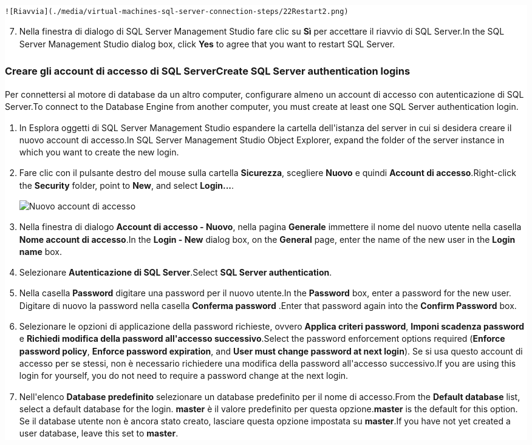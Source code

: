     ![Riavvia](./media/virtual-machines-sql-server-connection-steps/22Restart2.png)
7. <span data-ttu-id="58c09-148">Nella finestra di dialogo di SQL Server Management Studio fare clic su **Sì** per accettare il riavvio di SQL Server.</span><span class="sxs-lookup"><span data-stu-id="58c09-148">In the SQL Server Management Studio dialog box, click **Yes** to agree that you want to restart SQL Server.</span></span>

### <a name="create-sql-server-authentication-logins"></a><span data-ttu-id="58c09-149">Creare gli account di accesso di SQL Server</span><span class="sxs-lookup"><span data-stu-id="58c09-149">Create SQL Server authentication logins</span></span>
<span data-ttu-id="58c09-150">Per connettersi al motore di database da un altro computer, configurare almeno un account di accesso con autenticazione di SQL Server.</span><span class="sxs-lookup"><span data-stu-id="58c09-150">To connect to the Database Engine from another computer, you must create at least one SQL Server authentication login.</span></span>

1. <span data-ttu-id="58c09-151">In Esplora oggetti di SQL Server Management Studio espandere la cartella dell'istanza del server in cui si desidera creare il nuovo account di accesso.</span><span class="sxs-lookup"><span data-stu-id="58c09-151">In SQL Server Management Studio Object Explorer, expand the folder of the server instance in which you want to create the new login.</span></span>
2. <span data-ttu-id="58c09-152">Fare clic con il pulsante destro del mouse sulla cartella **Sicurezza**, scegliere **Nuovo** e quindi **Account di accesso**.</span><span class="sxs-lookup"><span data-stu-id="58c09-152">Right-click the **Security** folder, point to **New**, and select **Login...**.</span></span>
   
    ![Nuovo account di accesso](./media/virtual-machines-sql-server-connection-steps/23New-Login.png)
3. <span data-ttu-id="58c09-154">Nella finestra di dialogo **Account di accesso - Nuovo**, nella pagina **Generale** immettere il nome del nuovo utente nella casella **Nome account di accesso**.</span><span class="sxs-lookup"><span data-stu-id="58c09-154">In the **Login - New** dialog box, on the **General** page, enter the name of the new user in the **Login name** box.</span></span>
4. <span data-ttu-id="58c09-155">Selezionare **Autenticazione di SQL Server**.</span><span class="sxs-lookup"><span data-stu-id="58c09-155">Select **SQL Server authentication**.</span></span>
5. <span data-ttu-id="58c09-156">Nella casella **Password** digitare una password per il nuovo utente.</span><span class="sxs-lookup"><span data-stu-id="58c09-156">In the **Password** box, enter a password for the new user.</span></span> <span data-ttu-id="58c09-157">Digitare di nuovo la password nella casella **Conferma password** .</span><span class="sxs-lookup"><span data-stu-id="58c09-157">Enter that password again into the **Confirm Password** box.</span></span>
6. <span data-ttu-id="58c09-158">Selezionare le opzioni di applicazione della password richieste, ovvero **Applica criteri password**, **Imponi scadenza password** e **Richiedi modifica della password all'accesso successivo**.</span><span class="sxs-lookup"><span data-stu-id="58c09-158">Select the password enforcement options required (**Enforce password policy**, **Enforce password expiration**, and **User must change password at next login**).</span></span> <span data-ttu-id="58c09-159">Se si usa questo account di accesso per se stessi, non è necessario richiedere una modifica della password all'accesso successivo.</span><span class="sxs-lookup"><span data-stu-id="58c09-159">If you are using this login for yourself, you do not need to require a password change at the next login.</span></span>
7. <span data-ttu-id="58c09-160">Nell'elenco **Database predefinito** selezionare un database predefinito per il nome di accesso.</span><span class="sxs-lookup"><span data-stu-id="58c09-160">From the **Default database** list, select a default database for the login.</span></span> <span data-ttu-id="58c09-161">**master** è il valore predefinito per questa opzione.</span><span class="sxs-lookup"><span data-stu-id="58c09-161">**master** is the default for this option.</span></span> <span data-ttu-id="58c09-162">Se il database utente non è ancora stato creato, lasciare questa opzione impostata su **master**.</span><span class="sxs-lookup"><span data-stu-id="58c09-162">If you have not yet created a user database, leave this set to **master**.</span></span>
   